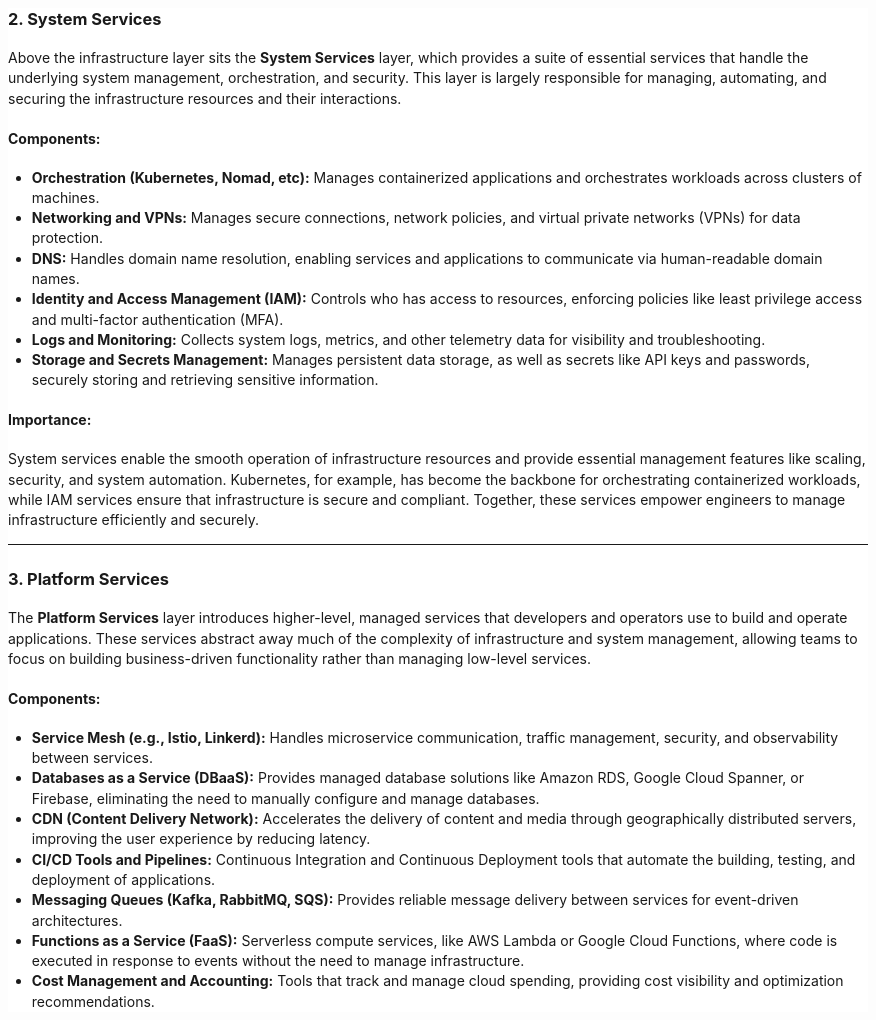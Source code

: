 ### **2. System Services**

Above the infrastructure layer sits the **System Services** layer, which provides a suite of essential services that handle the underlying system management, orchestration, and security. This layer is largely responsible for managing, automating, and securing the infrastructure resources and their interactions.

#### **Components:**
- **Orchestration (Kubernetes, Nomad, etc):** Manages containerized applications and orchestrates workloads across clusters of machines.
- **Networking and VPNs:** Manages secure connections, network policies, and virtual private networks (VPNs) for data protection.
- **DNS:** Handles domain name resolution, enabling services and applications to communicate via human-readable domain names.
- **Identity and Access Management (IAM):** Controls who has access to resources, enforcing policies like least privilege access and multi-factor authentication (MFA).
- **Logs and Monitoring:** Collects system logs, metrics, and other telemetry data for visibility and troubleshooting.
- **Storage and Secrets Management:** Manages persistent data storage, as well as secrets like API keys and passwords, securely storing and retrieving sensitive information.

#### **Importance:**
System services enable the smooth operation of infrastructure resources and provide essential management features like scaling, security, and system automation. Kubernetes, for example, has become the backbone for orchestrating containerized workloads, while IAM services ensure that infrastructure is secure and compliant. Together, these services empower engineers to manage infrastructure efficiently and securely.

---

### **3. Platform Services**

The **Platform Services** layer introduces higher-level, managed services that developers and operators use to build and operate applications. These services abstract away much of the complexity of infrastructure and system management, allowing teams to focus on building business-driven functionality rather than managing low-level services.

#### **Components:**
- **Service Mesh (e.g., Istio, Linkerd):** Handles microservice communication, traffic management, security, and observability between services.
- **Databases as a Service (DBaaS):** Provides managed database solutions like Amazon RDS, Google Cloud Spanner, or Firebase, eliminating the need to manually configure and manage databases.
- **CDN (Content Delivery Network):** Accelerates the delivery of content and media through geographically distributed servers, improving the user experience by reducing latency.
- **CI/CD Tools and Pipelines:** Continuous Integration and Continuous Deployment tools that automate the building, testing, and deployment of applications.
- **Messaging Queues (Kafka, RabbitMQ, SQS):** Provides reliable message delivery between services for event-driven architectures.
- **Functions as a Service (FaaS):** Serverless compute services, like AWS Lambda or Google Cloud Functions, where code is executed in response to events without the need to manage infrastructure.
- **Cost Management and Accounting:** Tools that track and manage cloud spending, providing cost visibility and optimization recommendations.

